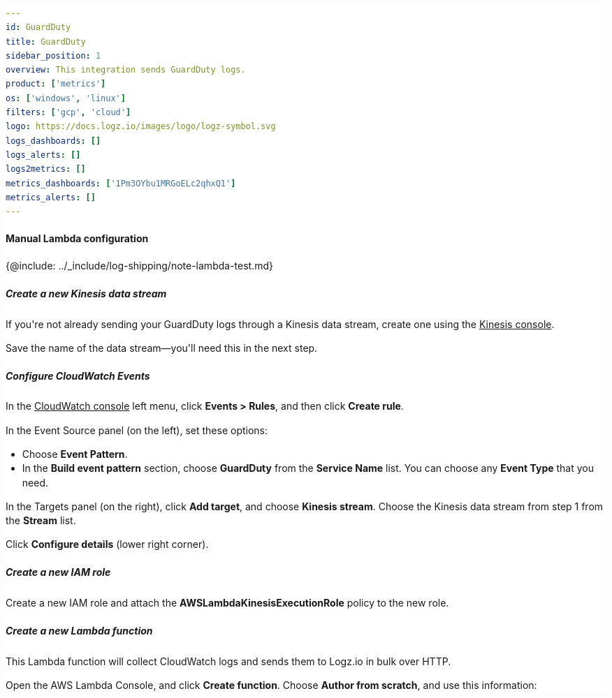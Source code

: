 ```yaml
---
id: GuardDuty
title: GuardDuty
sidebar_position: 1
overview: This integration sends GuardDuty logs.
product: ['metrics']
os: ['windows', 'linux']
filters: ['gcp', 'cloud']
logo: https://docs.logz.io/images/logo/logz-symbol.svg
logs_dashboards: []
logs_alerts: []
logs2metrics: []
metrics_dashboards: ['1Pm3OYbu1MRGoELc2qhxQ1']
metrics_alerts: []
---
```


 

#### Manual Lambda configuration

{@include: ../_include/log-shipping/note-lambda-test.md}


 

##### Create a new Kinesis data stream

If you're not already sending your GuardDuty logs through a Kinesis data stream, create one using the [Kinesis console](https://console.aws.amazon.com/kinesis).

Save the name of the data stream—you'll need this in the next step.

##### Configure CloudWatch Events

In the [CloudWatch console](https://console.aws.amazon.com/cloudwatch/) left menu, click **Events > Rules**, and then click **Create rule**.

In the Event Source panel (on the left), set these options:

* Choose **Event Pattern**.
* In the **Build event pattern** section, choose **GuardDuty** from the **Service Name** list.
  You can choose any **Event Type** that you need.

In the Targets panel (on the right), click **Add target**, and choose **Kinesis stream**.
Choose the Kinesis data stream from step 1 from the **Stream** list.

Click **Configure details** (lower right corner).

##### Create a new IAM role

Create a new IAM role and attach the **AWSLambdaKinesisExecutionRole** policy to the new role.

##### Create a new Lambda function

This Lambda function will collect CloudWatch logs and sends them to Logz.io in bulk over HTTP.

Open the AWS Lambda Console, and click **Create function**.
Choose **Author from scratch**, and use this information:
